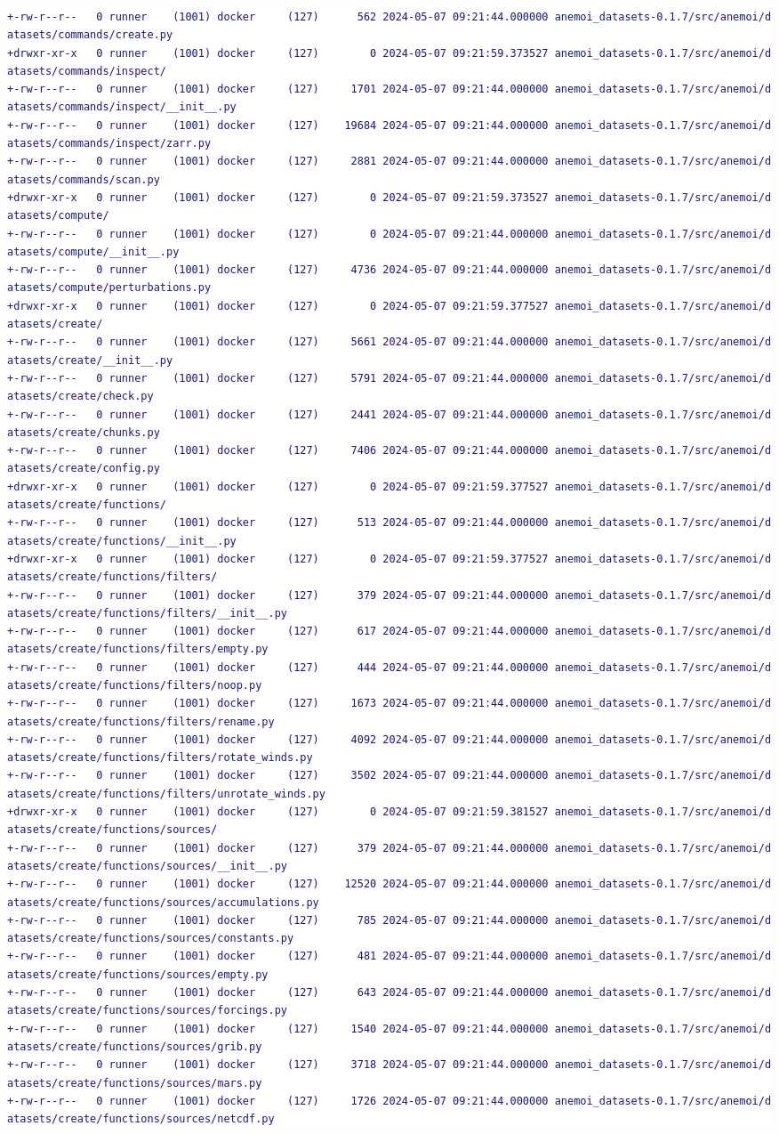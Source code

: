 ```diff
+-rw-r--r--   0 runner    (1001) docker     (127)      562 2024-05-07 09:21:44.000000 anemoi_datasets-0.1.7/src/anemoi/datasets/commands/create.py
+drwxr-xr-x   0 runner    (1001) docker     (127)        0 2024-05-07 09:21:59.373527 anemoi_datasets-0.1.7/src/anemoi/datasets/commands/inspect/
+-rw-r--r--   0 runner    (1001) docker     (127)     1701 2024-05-07 09:21:44.000000 anemoi_datasets-0.1.7/src/anemoi/datasets/commands/inspect/__init__.py
+-rw-r--r--   0 runner    (1001) docker     (127)    19684 2024-05-07 09:21:44.000000 anemoi_datasets-0.1.7/src/anemoi/datasets/commands/inspect/zarr.py
+-rw-r--r--   0 runner    (1001) docker     (127)     2881 2024-05-07 09:21:44.000000 anemoi_datasets-0.1.7/src/anemoi/datasets/commands/scan.py
+drwxr-xr-x   0 runner    (1001) docker     (127)        0 2024-05-07 09:21:59.373527 anemoi_datasets-0.1.7/src/anemoi/datasets/compute/
+-rw-r--r--   0 runner    (1001) docker     (127)        0 2024-05-07 09:21:44.000000 anemoi_datasets-0.1.7/src/anemoi/datasets/compute/__init__.py
+-rw-r--r--   0 runner    (1001) docker     (127)     4736 2024-05-07 09:21:44.000000 anemoi_datasets-0.1.7/src/anemoi/datasets/compute/perturbations.py
+drwxr-xr-x   0 runner    (1001) docker     (127)        0 2024-05-07 09:21:59.377527 anemoi_datasets-0.1.7/src/anemoi/datasets/create/
+-rw-r--r--   0 runner    (1001) docker     (127)     5661 2024-05-07 09:21:44.000000 anemoi_datasets-0.1.7/src/anemoi/datasets/create/__init__.py
+-rw-r--r--   0 runner    (1001) docker     (127)     5791 2024-05-07 09:21:44.000000 anemoi_datasets-0.1.7/src/anemoi/datasets/create/check.py
+-rw-r--r--   0 runner    (1001) docker     (127)     2441 2024-05-07 09:21:44.000000 anemoi_datasets-0.1.7/src/anemoi/datasets/create/chunks.py
+-rw-r--r--   0 runner    (1001) docker     (127)     7406 2024-05-07 09:21:44.000000 anemoi_datasets-0.1.7/src/anemoi/datasets/create/config.py
+drwxr-xr-x   0 runner    (1001) docker     (127)        0 2024-05-07 09:21:59.377527 anemoi_datasets-0.1.7/src/anemoi/datasets/create/functions/
+-rw-r--r--   0 runner    (1001) docker     (127)      513 2024-05-07 09:21:44.000000 anemoi_datasets-0.1.7/src/anemoi/datasets/create/functions/__init__.py
+drwxr-xr-x   0 runner    (1001) docker     (127)        0 2024-05-07 09:21:59.377527 anemoi_datasets-0.1.7/src/anemoi/datasets/create/functions/filters/
+-rw-r--r--   0 runner    (1001) docker     (127)      379 2024-05-07 09:21:44.000000 anemoi_datasets-0.1.7/src/anemoi/datasets/create/functions/filters/__init__.py
+-rw-r--r--   0 runner    (1001) docker     (127)      617 2024-05-07 09:21:44.000000 anemoi_datasets-0.1.7/src/anemoi/datasets/create/functions/filters/empty.py
+-rw-r--r--   0 runner    (1001) docker     (127)      444 2024-05-07 09:21:44.000000 anemoi_datasets-0.1.7/src/anemoi/datasets/create/functions/filters/noop.py
+-rw-r--r--   0 runner    (1001) docker     (127)     1673 2024-05-07 09:21:44.000000 anemoi_datasets-0.1.7/src/anemoi/datasets/create/functions/filters/rename.py
+-rw-r--r--   0 runner    (1001) docker     (127)     4092 2024-05-07 09:21:44.000000 anemoi_datasets-0.1.7/src/anemoi/datasets/create/functions/filters/rotate_winds.py
+-rw-r--r--   0 runner    (1001) docker     (127)     3502 2024-05-07 09:21:44.000000 anemoi_datasets-0.1.7/src/anemoi/datasets/create/functions/filters/unrotate_winds.py
+drwxr-xr-x   0 runner    (1001) docker     (127)        0 2024-05-07 09:21:59.381527 anemoi_datasets-0.1.7/src/anemoi/datasets/create/functions/sources/
+-rw-r--r--   0 runner    (1001) docker     (127)      379 2024-05-07 09:21:44.000000 anemoi_datasets-0.1.7/src/anemoi/datasets/create/functions/sources/__init__.py
+-rw-r--r--   0 runner    (1001) docker     (127)    12520 2024-05-07 09:21:44.000000 anemoi_datasets-0.1.7/src/anemoi/datasets/create/functions/sources/accumulations.py
+-rw-r--r--   0 runner    (1001) docker     (127)      785 2024-05-07 09:21:44.000000 anemoi_datasets-0.1.7/src/anemoi/datasets/create/functions/sources/constants.py
+-rw-r--r--   0 runner    (1001) docker     (127)      481 2024-05-07 09:21:44.000000 anemoi_datasets-0.1.7/src/anemoi/datasets/create/functions/sources/empty.py
+-rw-r--r--   0 runner    (1001) docker     (127)      643 2024-05-07 09:21:44.000000 anemoi_datasets-0.1.7/src/anemoi/datasets/create/functions/sources/forcings.py
+-rw-r--r--   0 runner    (1001) docker     (127)     1540 2024-05-07 09:21:44.000000 anemoi_datasets-0.1.7/src/anemoi/datasets/create/functions/sources/grib.py
+-rw-r--r--   0 runner    (1001) docker     (127)     3718 2024-05-07 09:21:44.000000 anemoi_datasets-0.1.7/src/anemoi/datasets/create/functions/sources/mars.py
+-rw-r--r--   0 runner    (1001) docker     (127)     1726 2024-05-07 09:21:44.000000 anemoi_datasets-0.1.7/src/anemoi/datasets/create/functions/sources/netcdf.py
```